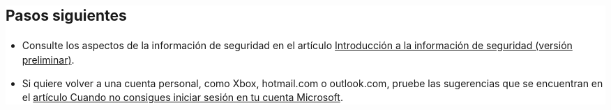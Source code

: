 ## <a name="next-steps"></a>Pasos siguientes

- Consulte los aspectos de la información de seguridad en el artículo [Introducción a la información de seguridad (versión preliminar)](user-help-security-info-overview.md).

- Si quiere volver a una cuenta personal, como Xbox, hotmail.com o outlook.com, pruebe las sugerencias que se encuentran en el [artículo Cuando no consigues iniciar sesión en tu cuenta Microsoft](https://support.microsoft.com/help/12429/microsoft-account-sign-in-cant).
